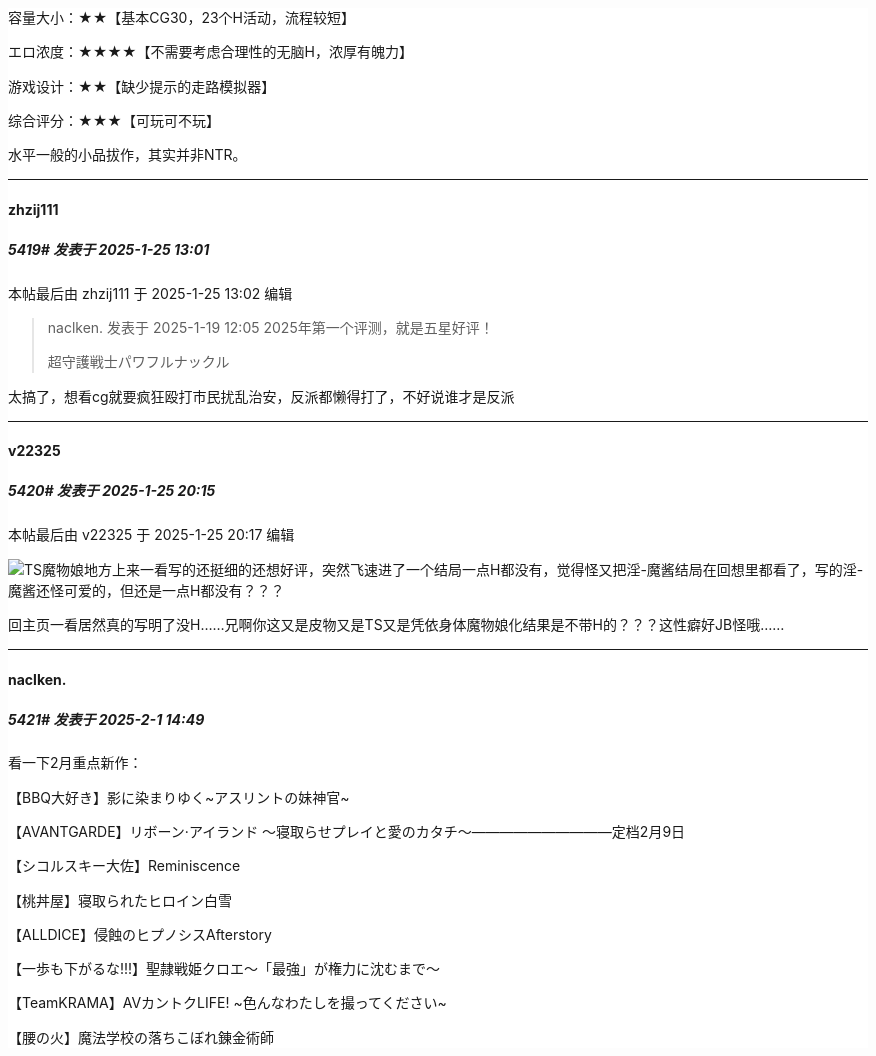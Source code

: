 容量大小：★★【基本CG30，23个H活动，流程较短】

エロ浓度：★★★★【不需要考虑合理性的无脑H，浓厚有魄力】

游戏设计：★★【缺少提示的走路模拟器】

综合评分：★★★【可玩可不玩】

水平一般的小品拔作，其实并非NTR。


*****

####  zhzij111  
##### 5419#       发表于 2025-1-25 13:01

 本帖最后由 zhzij111 于 2025-1-25 13:02 编辑 
<blockquote>naclken. 发表于 2025-1-19 12:05
2025年第一个评测，就是五星好评！

超守護戦士パワフルナックル
</blockquote>

太搞了，想看cg就要疯狂殴打市民扰乱治安，反派都懒得打了，不好说谁才是反派


*****

####  v22325  
##### 5420#       发表于 2025-1-25 20:15

 本帖最后由 v22325 于 2025-1-25 20:17 编辑 

<img src="https://static.saraba1st.com/image/smiley/face2017/068.png" referrerpolicy="no-referrer">TS魔物娘地方上来一看写的还挺细的还想好评，突然飞速进了一个结局一点H都没有，觉得怪又把淫-魔酱结局在回想里都看了，写的淫-魔酱还怪可爱的，但还是一点H都没有？？？

回主页一看居然真的写明了没H……兄啊你这又是皮物又是TS又是凭依身体魔物娘化结果是不带H的？？？这性癖好JB怪哦……

*****

####  naclken.  
##### 5421#       发表于 2025-2-1 14:49

看一下2月重点新作：

【BBQ大好き】影に染まりゆく~アスリントの妹神官~

【AVANTGARDE】リボーン·アイランド ～寝取らせプレイと愛のカタチ～——————————定档2月9日

【シコルスキー大佐】Reminiscence

【桃丼屋】寝取られたヒロイン白雪

【ALLDICE】侵蝕のヒプノシスAfterstory

【一歩も下がるな!!!】聖隷戦姫クロエ～「最強」が権力に沈むまで～

【TeamKRAMA】AVカントクLIFE! ~色んなわたしを撮ってください~

【腰の火】魔法学校の落ちこぼれ錬金術師
